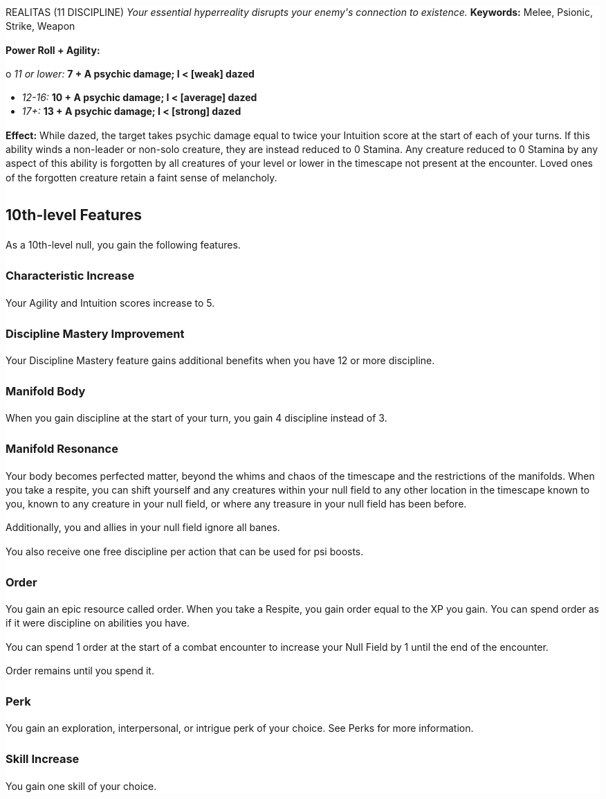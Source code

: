 REALITAS (11 DISCIPLINE) *Your essential hyperreality disrupts your enemy's connection to existence.* **Keywords:** Melee, Psionic, Strike, Weapon

**Power Roll + Agility:**

o *11 or lower:* **7 + A psychic damage; I \< \[weak\] dazed**

- *12-16:* **10 + A psychic damage; I \< \[average\] dazed**
- *17+:* **13 + A psychic damage; I \< \[strong\] dazed**

**Effect:** While dazed, the target takes psychic damage equal to twice your Intuition score at the start of each of your turns. If this ability winds a non-leader or non-solo creature, they are instead reduced to 0 Stamina. Any creature reduced to 0 Stamina by any aspect of this ability is forgotten by all creatures of your level or lower in the timescape not present at the encounter. Loved ones of the forgotten creature retain a faint sense of melancholy.

## 10th-level Features

As a 10th-level null, you gain the following features.

### Characteristic Increase

Your Agility and Intuition scores increase to 5.

### Discipline Mastery Improvement

Your Discipline Mastery feature gains additional benefits when you have 12 or more discipline.

### Manifold Body

When you gain discipline at the start of your turn, you gain 4 discipline instead of 3.

### Manifold Resonance

Your body becomes perfected matter, beyond the whims and chaos of the timescape and the restrictions of the manifolds. When you take a respite, you can shift yourself and any creatures within your null field to any other location in the timescape known to you, known to any creature in your null field, or where any treasure in your null field has been before.

Additionally, you and allies in your null field ignore all banes.

You also receive one free discipline per action that can be used for psi boosts.

### Order

You gain an epic resource called order. When you take a Respite, you gain order equal to the XP you gain. You can spend order as if it were discipline on abilities you have.

You can spend 1 order at the start of a combat encounter to increase your Null Field by 1 until the end of the encounter.

Order remains until you spend it.

### Perk

You gain an exploration, interpersonal, or intrigue perk of your choice. See Perks for more information.

### Skill Increase

You gain one skill of your choice.
